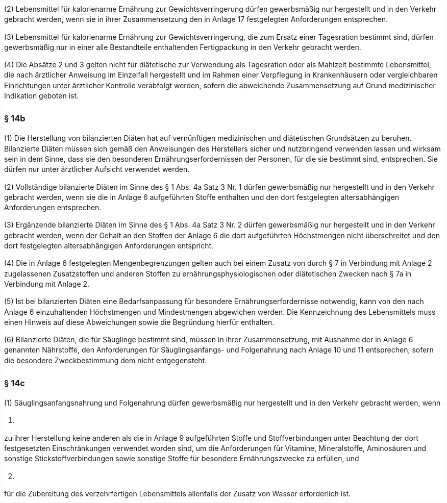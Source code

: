 (2) Lebensmittel für kalorienarme Ernährung zur Gewichtsverringerung dürfen gewerbsmäßig nur hergestellt und in den Verkehr gebracht werden, wenn sie in ihrer Zusammensetzung den in Anlage 17 festgelegten Anforderungen entsprechen.

(3) Lebensmittel für kalorienarme Ernährung zur Gewichtsverringerung, die zum Ersatz einer Tagesration bestimmt sind, dürfen gewerbsmäßig nur in einer alle Bestandteile enthaltenden Fertigpackung in den Verkehr gebracht werden.

(4) Die Absätze 2 und 3 gelten nicht für diätetische zur Verwendung als Tagesration oder als Mahlzeit bestimmte Lebensmittel, die nach ärztlicher Anweisung im Einzelfall hergestellt und im Rahmen einer Verpflegung in Krankenhäusern oder vergleichbaren Einrichtungen unter ärztlicher Kontrolle verabfolgt werden, sofern die abweichende Zusammensetzung auf Grund medizinischer Indikation geboten ist.

### § 14b

(1) Die Herstellung von bilanzierten Diäten hat auf vernünftigen medizinischen und diätetischen Grundsätzen zu beruhen. Bilanzierte Diäten müssen sich gemäß den Anweisungen des Herstellers sicher und nutzbringend verwenden lassen und wirksam sein in dem Sinne, dass sie den besonderen Ernährungserfordernissen der Personen, für die sie bestimmt sind, entsprechen. Sie dürfen nur unter ärztlicher Aufsicht verwendet werden.

(2) Vollständige bilanzierte Diäten im Sinne des § 1 Abs. 4a Satz 3 Nr. 1 dürfen gewerbsmäßig nur hergestellt und in den Verkehr gebracht werden, wenn sie die in Anlage 6 aufgeführten Stoffe enthalten und den dort festgelegten altersabhängigen Anforderungen entsprechen.

(3) Ergänzende bilanzierte Diäten im Sinne des § 1 Abs. 4a Satz 3 Nr. 2 dürfen gewerbsmäßig nur hergestellt und in den Verkehr gebracht werden, wenn der Gehalt an den Stoffen der Anlage 6 die dort aufgeführten Höchstmengen nicht überschreitet und den dort festgelegten altersabhängigen Anforderungen entspricht.

(4) Die in Anlage 6 festgelegten Mengenbegrenzungen gelten auch bei einem Zusatz von durch § 7 in Verbindung mit Anlage 2 zugelassenen Zusatzstoffen und anderen Stoffen zu ernährungsphysiologischen oder diätetischen Zwecken nach § 7a in Verbindung mit Anlage 2.

(5) Ist bei bilanzierten Diäten eine Bedarfsanpassung für besondere Ernährungserfordernisse notwendig, kann von den nach Anlage 6 einzuhaltenden Höchstmengen und Mindestmengen abgewichen werden. Die Kennzeichnung des Lebensmittels muss einen Hinweis auf diese Abweichungen sowie die Begründung hierfür enthalten.

(6) Bilanzierte Diäten, die für Säuglinge bestimmt sind, müssen in ihrer Zusammensetzung, mit Ausnahme der in Anlage 6 genannten Nährstoffe, den Anforderungen für Säuglingsanfangs- und Folgenahrung nach Anlage 10 und 11 entsprechen, sofern die besondere Zweckbestimmung dem nicht entgegensteht.

### § 14c

(1) Säuglingsanfangsnahrung und Folgenahrung dürfen gewerbsmäßig nur hergestellt und in den Verkehr gebracht werden, wenn

1.  
zu ihrer Herstellung keine anderen als die in Anlage 9 aufgeführten Stoffe und Stoffverbindungen unter Beachtung der dort festgesetzten Einschränkungen verwendet worden sind, um die Anforderungen für Vitamine, Mineralstoffe, Aminosäuren und sonstige Stickstoffverbindungen sowie sonstige Stoffe für besondere Ernährungszwecke zu erfüllen, und

2.  
für die Zubereitung des verzehrfertigen Lebensmittels allenfalls der Zusatz von Wasser erforderlich ist.
